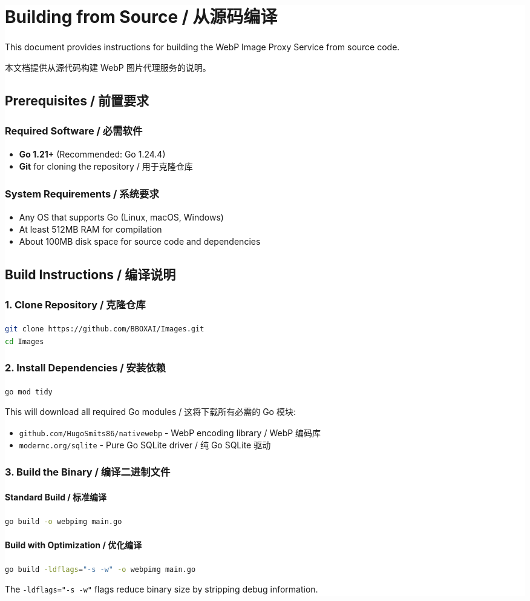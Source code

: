 # Building from Source / 从源码编译

This document provides instructions for building the WebP Image Proxy Service from source code.

本文档提供从源代码构建 WebP 图片代理服务的说明。

## Prerequisites / 前置要求

### Required Software / 必需软件

- **Go 1.21+** (Recommended: Go 1.24.4)
- **Git** for cloning the repository / 用于克隆仓库

### System Requirements / 系统要求

- Any OS that supports Go (Linux, macOS, Windows)
- At least 512MB RAM for compilation
- About 100MB disk space for source code and dependencies

## Build Instructions / 编译说明

### 1. Clone Repository / 克隆仓库

```bash
git clone https://github.com/BBOXAI/Images.git
cd Images
```

### 2. Install Dependencies / 安装依赖

```bash
go mod tidy
```

This will download all required Go modules / 这将下载所有必需的 Go 模块:
- `github.com/HugoSmits86/nativewebp` - WebP encoding library / WebP 编码库
- `modernc.org/sqlite` - Pure Go SQLite driver / 纯 Go SQLite 驱动

### 3. Build the Binary / 编译二进制文件

#### Standard Build / 标准编译

```bash
go build -o webpimg main.go
```

#### Build with Optimization / 优化编译

```bash
go build -ldflags="-s -w" -o webpimg main.go
```

The `-ldflags="-s -w"` flags reduce binary size by stripping debug information.
